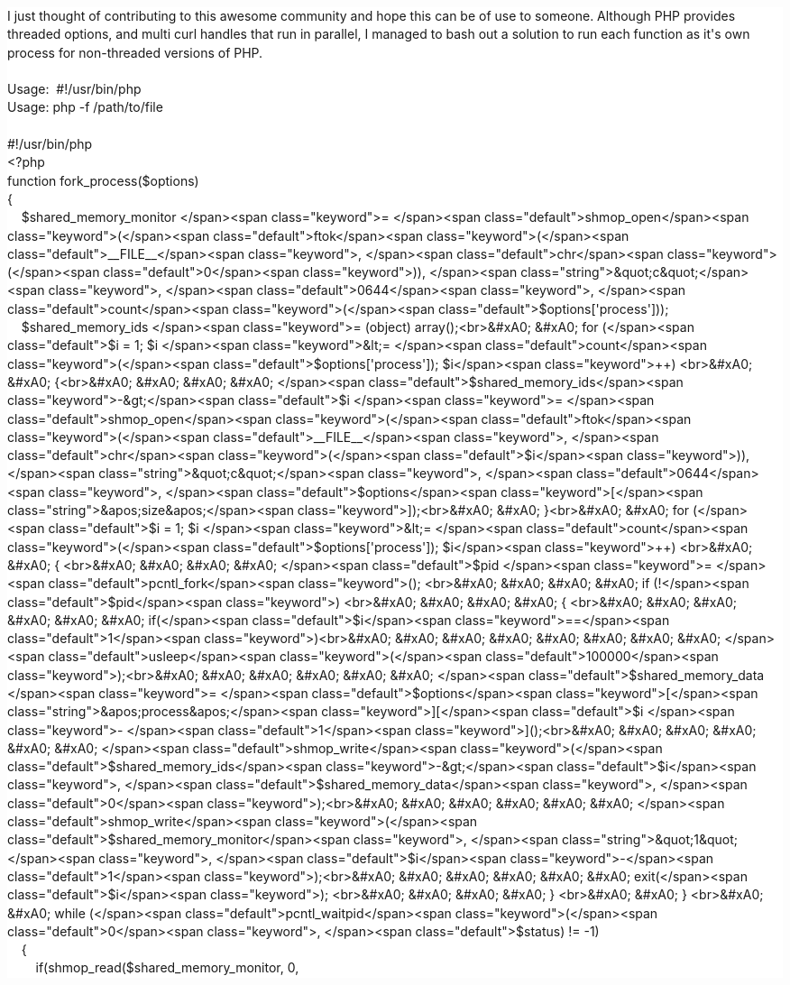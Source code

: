 I just thought of contributing to this awesome community and hope this can be of use to someone. Although PHP provides threaded options, and multi curl handles that run in parallel, I managed to bash out a solution to run each function as it&apos;s own process for non-threaded versions of PHP.<br><br>Usage:&#xA0; #!/usr/bin/php<br>Usage: php -f /path/to/file<br><br>#!/usr/bin/php<br><span class="default">&lt;?php<br></span><span class="keyword">function </span><span class="default">fork_process</span><span class="keyword">(</span><span class="default">$options</span><span class="keyword">) <br>{<br>&#xA0; &#xA0; </span><span class="default">$shared_memory_monitor </span><span class="keyword">= </span><span class="default">shmop_open</span><span class="keyword">(</span><span class="default">ftok</span><span class="keyword">(</span><span class="default">__FILE__</span><span class="keyword">, </span><span class="default">chr</span><span class="keyword">(</span><span class="default">0</span><span class="keyword">)), </span><span class="string">&quot;c&quot;</span><span class="keyword">, </span><span class="default">0644</span><span class="keyword">, </span><span class="default">count</span><span class="keyword">(</span><span class="default">$options</span><span class="keyword">[</span><span class="string">&apos;process&apos;</span><span class="keyword">]));<br>&#xA0; &#xA0; </span><span class="default">$shared_memory_ids </span><span class="keyword">= (object) array();<br>&#xA0; &#xA0; for (</span><span class="default">$i </span><span class="keyword">= </span><span class="default">1</span><span class="keyword">; </span><span class="default">$i </span><span class="keyword">&lt;= </span><span class="default">count</span><span class="keyword">(</span><span class="default">$options</span><span class="keyword">[</span><span class="string">&apos;process&apos;</span><span class="keyword">]); </span><span class="default">$i</span><span class="keyword">++) <br>&#xA0; &#xA0; {<br>&#xA0; &#xA0; &#xA0; &#xA0; </span><span class="default">$shared_memory_ids</span><span class="keyword">-&gt;</span><span class="default">$i </span><span class="keyword">= </span><span class="default">shmop_open</span><span class="keyword">(</span><span class="default">ftok</span><span class="keyword">(</span><span class="default">__FILE__</span><span class="keyword">, </span><span class="default">chr</span><span class="keyword">(</span><span class="default">$i</span><span class="keyword">)), </span><span class="string">&quot;c&quot;</span><span class="keyword">, </span><span class="default">0644</span><span class="keyword">, </span><span class="default">$options</span><span class="keyword">[</span><span class="string">&apos;size&apos;</span><span class="keyword">]);<br>&#xA0; &#xA0; }<br>&#xA0; &#xA0; for (</span><span class="default">$i </span><span class="keyword">= </span><span class="default">1</span><span class="keyword">; </span><span class="default">$i </span><span class="keyword">&lt;= </span><span class="default">count</span><span class="keyword">(</span><span class="default">$options</span><span class="keyword">[</span><span class="string">&apos;process&apos;</span><span class="keyword">]); </span><span class="default">$i</span><span class="keyword">++) <br>&#xA0; &#xA0; { <br>&#xA0; &#xA0; &#xA0; &#xA0; </span><span class="default">$pid </span><span class="keyword">= </span><span class="default">pcntl_fork</span><span class="keyword">(); <br>&#xA0; &#xA0; &#xA0; &#xA0; if (!</span><span class="default">$pid</span><span class="keyword">) <br>&#xA0; &#xA0; &#xA0; &#xA0; { <br>&#xA0; &#xA0; &#xA0; &#xA0; &#xA0; &#xA0; if(</span><span class="default">$i</span><span class="keyword">==</span><span class="default">1</span><span class="keyword">)<br>&#xA0; &#xA0; &#xA0; &#xA0; &#xA0; &#xA0; &#xA0; &#xA0; </span><span class="default">usleep</span><span class="keyword">(</span><span class="default">100000</span><span class="keyword">);<br>&#xA0; &#xA0; &#xA0; &#xA0; &#xA0; &#xA0; </span><span class="default">$shared_memory_data </span><span class="keyword">= </span><span class="default">$options</span><span class="keyword">[</span><span class="string">&apos;process&apos;</span><span class="keyword">][</span><span class="default">$i </span><span class="keyword">- </span><span class="default">1</span><span class="keyword">]();<br>&#xA0; &#xA0; &#xA0; &#xA0; &#xA0; &#xA0; </span><span class="default">shmop_write</span><span class="keyword">(</span><span class="default">$shared_memory_ids</span><span class="keyword">-&gt;</span><span class="default">$i</span><span class="keyword">, </span><span class="default">$shared_memory_data</span><span class="keyword">, </span><span class="default">0</span><span class="keyword">);<br>&#xA0; &#xA0; &#xA0; &#xA0; &#xA0; &#xA0; </span><span class="default">shmop_write</span><span class="keyword">(</span><span class="default">$shared_memory_monitor</span><span class="keyword">, </span><span class="string">&quot;1&quot;</span><span class="keyword">, </span><span class="default">$i</span><span class="keyword">-</span><span class="default">1</span><span class="keyword">);<br>&#xA0; &#xA0; &#xA0; &#xA0; &#xA0; &#xA0; exit(</span><span class="default">$i</span><span class="keyword">); <br>&#xA0; &#xA0; &#xA0; &#xA0; } <br>&#xA0; &#xA0; } <br>&#xA0; &#xA0; while (</span><span class="default">pcntl_waitpid</span><span class="keyword">(</span><span class="default">0</span><span class="keyword">, </span><span class="default">$status</span><span class="keyword">) != -</span><span class="default">1</span><span class="keyword">) <br>&#xA0; &#xA0; { <br>&#xA0; &#xA0; &#xA0; &#xA0; if(</span><span class="default">shmop_read</span><span class="keyword">(</span><span class="default">$shared_memory_monitor</span><span class="keyword">, </span><span class="default">0</span><span class="keyword">,